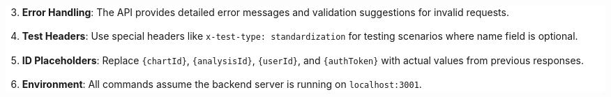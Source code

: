 3. **Error Handling**: The API provides detailed error messages and validation suggestions for invalid requests.

4. **Test Headers**: Use special headers like `x-test-type: standardization` for testing scenarios where name field is optional.

5. **ID Placeholders**: Replace `{chartId}`, `{analysisId}`, `{userId}`, and `{authToken}` with actual values from previous responses.

6. **Environment**: All commands assume the backend server is running on `localhost:3001`.
